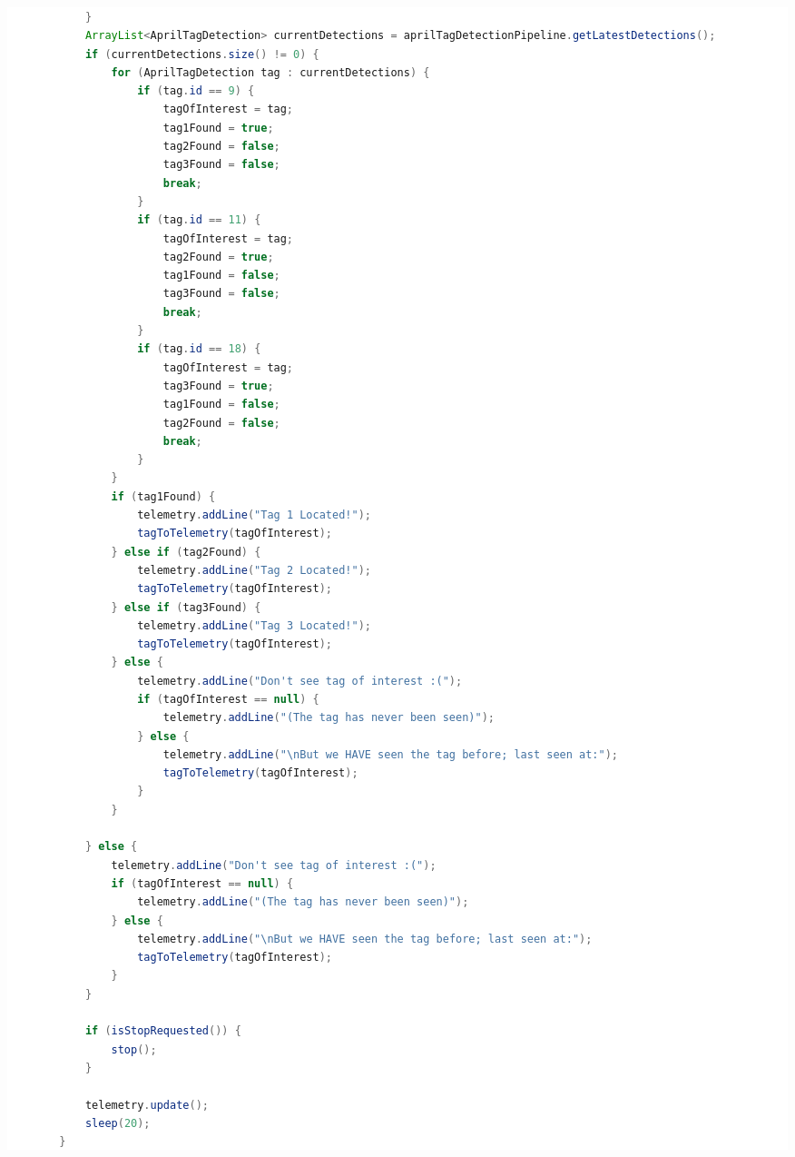 ```java
            }
            ArrayList<AprilTagDetection> currentDetections = aprilTagDetectionPipeline.getLatestDetections();
            if (currentDetections.size() != 0) {
                for (AprilTagDetection tag : currentDetections) {
                    if (tag.id == 9) {
                        tagOfInterest = tag;
                        tag1Found = true;
                        tag2Found = false;
                        tag3Found = false;
                        break;
                    }
                    if (tag.id == 11) {
                        tagOfInterest = tag;
                        tag2Found = true;
                        tag1Found = false;
                        tag3Found = false;
                        break;
                    }
                    if (tag.id == 18) {
                        tagOfInterest = tag;
                        tag3Found = true;
                        tag1Found = false;
                        tag2Found = false;
                        break;
                    }
                }
                if (tag1Found) {
                    telemetry.addLine("Tag 1 Located!");
                    tagToTelemetry(tagOfInterest);
                } else if (tag2Found) {
                    telemetry.addLine("Tag 2 Located!");
                    tagToTelemetry(tagOfInterest);
                } else if (tag3Found) {
                    telemetry.addLine("Tag 3 Located!");
                    tagToTelemetry(tagOfInterest);
                } else {
                    telemetry.addLine("Don't see tag of interest :(");
                    if (tagOfInterest == null) {
                        telemetry.addLine("(The tag has never been seen)");
                    } else {
                        telemetry.addLine("\nBut we HAVE seen the tag before; last seen at:");
                        tagToTelemetry(tagOfInterest);
                    }
                }

            } else {
                telemetry.addLine("Don't see tag of interest :(");
                if (tagOfInterest == null) {
                    telemetry.addLine("(The tag has never been seen)");
                } else {
                    telemetry.addLine("\nBut we HAVE seen the tag before; last seen at:");
                    tagToTelemetry(tagOfInterest);
                }
            }

            if (isStopRequested()) {
                stop();
            }

            telemetry.update();
            sleep(20);
        }
```